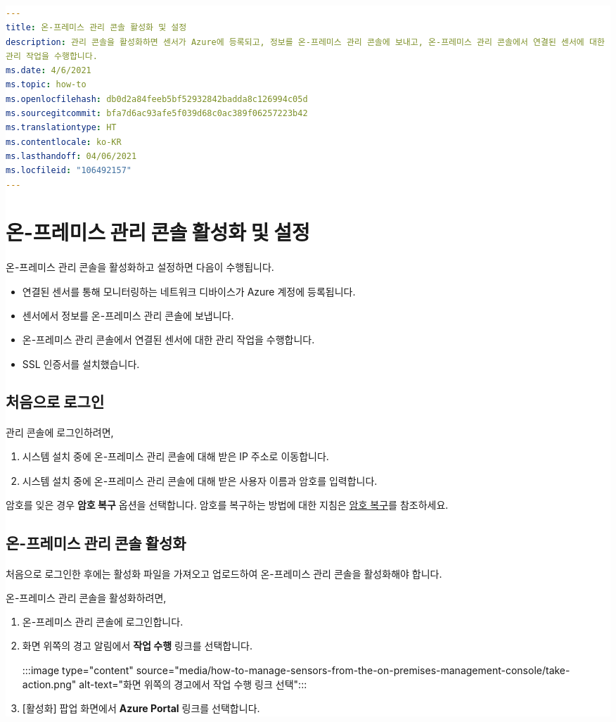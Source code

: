 ```yaml
---
title: 온-프레미스 관리 콘솔 활성화 및 설정
description: 관리 콘솔을 활성화하면 센서가 Azure에 등록되고, 정보를 온-프레미스 관리 콘솔에 보내고, 온-프레미스 관리 콘솔에서 연결된 센서에 대한 관리 작업을 수행합니다.
ms.date: 4/6/2021
ms.topic: how-to
ms.openlocfilehash: db0d2a84feeb5bf52932842badda8c126994c05d
ms.sourcegitcommit: bfa7d6ac93afe5f039d68c0ac389f06257223b42
ms.translationtype: HT
ms.contentlocale: ko-KR
ms.lasthandoff: 04/06/2021
ms.locfileid: "106492157"
---
```

# <a name="activate-and-set-up-your-on-premises-management-console"></a>온-프레미스 관리 콘솔 활성화 및 설정 

온-프레미스 관리 콘솔을 활성화하고 설정하면 다음이 수행됩니다.

- 연결된 센서를 통해 모니터링하는 네트워크 디바이스가 Azure 계정에 등록됩니다.

- 센서에서 정보를 온-프레미스 관리 콘솔에 보냅니다.

- 온-프레미스 관리 콘솔에서 연결된 센서에 대한 관리 작업을 수행합니다.

- SSL 인증서를 설치했습니다.

## <a name="sign-in-for-the-first-time"></a>처음으로 로그인

관리 콘솔에 로그인하려면,

1. 시스템 설치 중에 온-프레미스 관리 콘솔에 대해 받은 IP 주소로 이동합니다.
 
1. 시스템 설치 중에 온-프레미스 관리 콘솔에 대해 받은 사용자 이름과 암호를 입력합니다. 


암호를 잊은 경우 **암호 복구** 옵션을 선택합니다. 암호를 복구하는 방법에 대한 지침은 [암호 복구](how-to-manage-the-on-premises-management-console.md#password-recovery)를 참조하세요.

## <a name="activate-the-on-premises-management-console"></a>온-프레미스 관리 콘솔 활성화

처음으로 로그인한 후에는 활성화 파일을 가져오고 업로드하여 온-프레미스 관리 콘솔을 활성화해야 합니다. 

온-프레미스 관리 콘솔을 활성화하려면,

1. 온-프레미스 관리 콘솔에 로그인합니다.

1. 화면 위쪽의 경고 알림에서 **작업 수행** 링크를 선택합니다.

   :::image type="content" source="media/how-to-manage-sensors-from-the-on-premises-management-console/take-action.png" alt-text="화면 위쪽의 경고에서 작업 수행 링크 선택":::

1. [활성화] 팝업 화면에서 **Azure Portal** 링크를 선택합니다.
